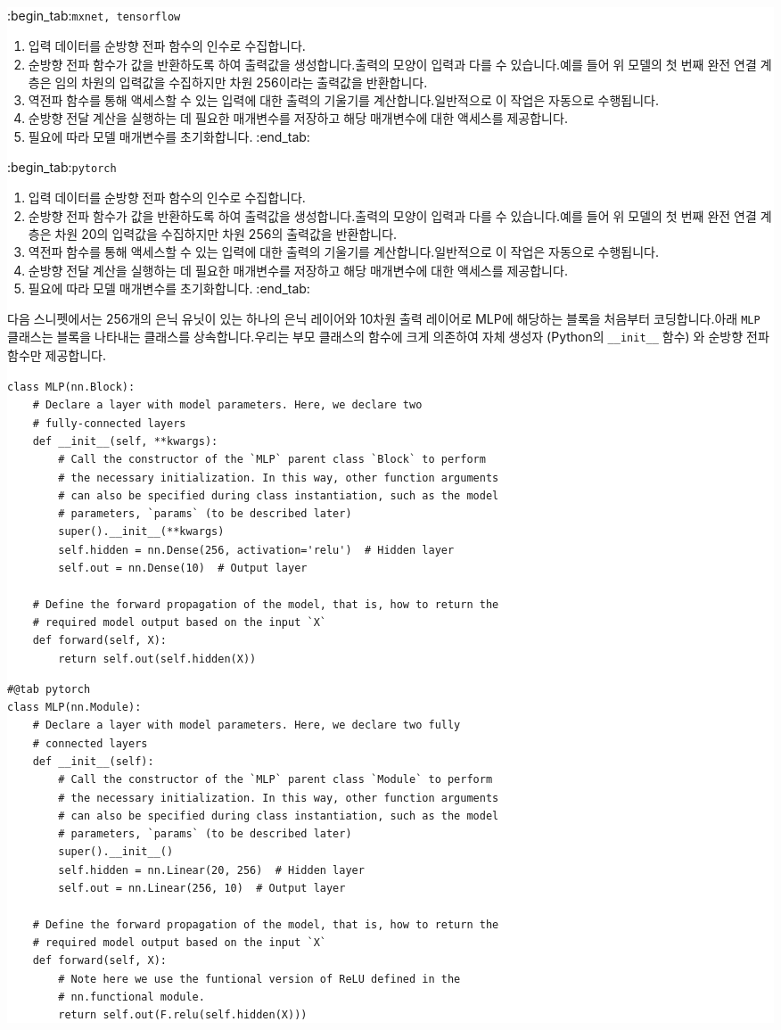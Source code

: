 :begin_tab:`mxnet, tensorflow`
1. 입력 데이터를 순방향 전파 함수의 인수로 수집합니다.
1. 순방향 전파 함수가 값을 반환하도록 하여 출력값을 생성합니다.출력의 모양이 입력과 다를 수 있습니다.예를 들어 위 모델의 첫 번째 완전 연결 계층은 임의 차원의 입력값을 수집하지만 차원 256이라는 출력값을 반환합니다.
1. 역전파 함수를 통해 액세스할 수 있는 입력에 대한 출력의 기울기를 계산합니다.일반적으로 이 작업은 자동으로 수행됩니다.
1. 순방향 전달 계산을 실행하는 데 필요한 매개변수를 저장하고 해당 매개변수에 대한 액세스를 제공합니다.
1. 필요에 따라 모델 매개변수를 초기화합니다.
:end_tab:

:begin_tab:`pytorch`
1. 입력 데이터를 순방향 전파 함수의 인수로 수집합니다.
1. 순방향 전파 함수가 값을 반환하도록 하여 출력값을 생성합니다.출력의 모양이 입력과 다를 수 있습니다.예를 들어 위 모델의 첫 번째 완전 연결 계층은 차원 20의 입력값을 수집하지만 차원 256의 출력값을 반환합니다.
1. 역전파 함수를 통해 액세스할 수 있는 입력에 대한 출력의 기울기를 계산합니다.일반적으로 이 작업은 자동으로 수행됩니다.
1. 순방향 전달 계산을 실행하는 데 필요한 매개변수를 저장하고 해당 매개변수에 대한 액세스를 제공합니다.
1. 필요에 따라 모델 매개변수를 초기화합니다.
:end_tab:

다음 스니펫에서는 256개의 은닉 유닛이 있는 하나의 은닉 레이어와 10차원 출력 레이어로 MLP에 해당하는 블록을 처음부터 코딩합니다.아래 `MLP` 클래스는 블록을 나타내는 클래스를 상속합니다.우리는 부모 클래스의 함수에 크게 의존하여 자체 생성자 (Python의 `__init__` 함수) 와 순방향 전파 함수만 제공합니다.

```{.python .input}
class MLP(nn.Block):
    # Declare a layer with model parameters. Here, we declare two
    # fully-connected layers
    def __init__(self, **kwargs):
        # Call the constructor of the `MLP` parent class `Block` to perform
        # the necessary initialization. In this way, other function arguments
        # can also be specified during class instantiation, such as the model
        # parameters, `params` (to be described later)
        super().__init__(**kwargs)
        self.hidden = nn.Dense(256, activation='relu')  # Hidden layer
        self.out = nn.Dense(10)  # Output layer

    # Define the forward propagation of the model, that is, how to return the
    # required model output based on the input `X`
    def forward(self, X):
        return self.out(self.hidden(X))
```

```{.python .input}
#@tab pytorch
class MLP(nn.Module):
    # Declare a layer with model parameters. Here, we declare two fully
    # connected layers
    def __init__(self):
        # Call the constructor of the `MLP` parent class `Module` to perform
        # the necessary initialization. In this way, other function arguments
        # can also be specified during class instantiation, such as the model
        # parameters, `params` (to be described later)
        super().__init__()
        self.hidden = nn.Linear(20, 256)  # Hidden layer
        self.out = nn.Linear(256, 10)  # Output layer

    # Define the forward propagation of the model, that is, how to return the
    # required model output based on the input `X`
    def forward(self, X):
        # Note here we use the funtional version of ReLU defined in the
        # nn.functional module.
        return self.out(F.relu(self.hidden(X)))
```
